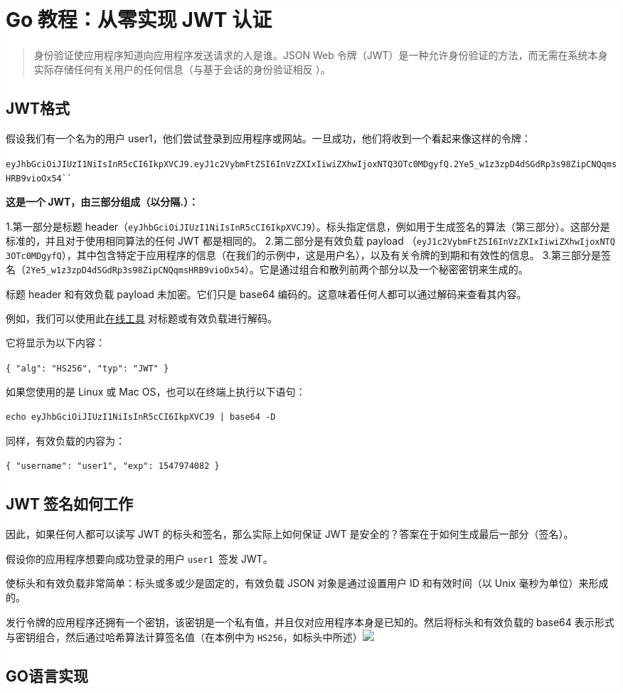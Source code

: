 # Go 教程：从零实现 JWT 认证

> 身份验证使应用程序知道向应用程序发送请求的人是谁。JSON Web 令牌（JWT）是一种允许身份验证的方法，而无需在系统本身实际存储任何有关用户的任何信息（与基于会话的身份验证相反 ）。

## JWT格式

假设我们有一个名为的用户 user1，他们尝试登录到应用程序或网站。一旦成功，他们将收到一个看起来像这样的令牌：

```html
eyJhbGciOiJIUzI1NiIsInR5cCI6IkpXVCJ9.eyJ1c2VybmFtZSI6InVzZXIxIiwiZXhwIjoxNTQ3OTc0MDgyfQ.2Ye5_w1z3zpD4dSGdRp3s98ZipCNQqmsHRB9vioOx54``

```

**这是一个 JWT，由三部分组成（以分隔.）：**

1.第一部分是标题 header（`eyJhbGciOiJIUzI1NiIsInR5cCI6IkpXVCJ9`）。标头指定信息，例如用于生成签名的算法（第三部分）。这部分是标准的，并且对于使用相同算法的任何 JWT 都是相同的。
2.第二部分是有效负载 payload （`eyJ1c2VybmFtZSI6InVzZXIxIiwiZXhwIjoxNTQ3OTc0MDgyfQ`），其中包含特定于应用程序的信息（在我们的示例中，这是用户名），以及有关令牌的到期和有效性的信息。
3.第三部分是签名（`2Ye5_w1z3zpD4dSGdRp3s98ZipCNQqmsHRB9vioOx54`）。它是通过组合和散列前两个部分以及一个秘密密钥来生成的。

标题 header 和有效负载 payload 未加密。它们只是 base64 编码的。这意味着任何人都可以通过解码来查看其内容。

例如，我们可以使用此[在线工具](https://tools.sohamkamani.com/base64-decoder/) 对标题或有效负载进行解码。

它将显示为以下内容：

```
{ "alg": "HS256", "typ": "JWT" }
```

如果您使用的是 Linux 或 Mac OS，也可以在终端上执行以下语句：

```
echo eyJhbGciOiJIUzI1NiIsInR5cCI6IkpXVCJ9 | base64 -D
```

同样，有效负载的内容为：

```
{ "username": "user1", "exp": 1547974082 }
```



## JWT 签名如何工作

因此，如果任何人都可以读写 JWT 的标头和签名，那么实际上如何保证 JWT 是安全的？答案在于如何生成最后一部分（签名）。

假设你的应用程序想要向成功登录的用户 `user1 `签发 JWT。

使标头和有效负载非常简单：标头或多或少是固定的，有效负载 JSON 对象是通过设置用户 ID 和有效时间（以 Unix 毫秒为单位）来形成的。

发行令牌的应用程序还拥有一个密钥，该密钥是一个私有值，并且仅对应用程序本身是已知的。然后将标头和有效负载的 base64 表示形式与密钥组合，然后通过哈希算法计算签名值（在本例中为 `HS256`，如标头中所述）![](https://cdn.learnku.com/uploads/images/202009/18/1/xBqvamzTiw.svg)

## GO语言实现
